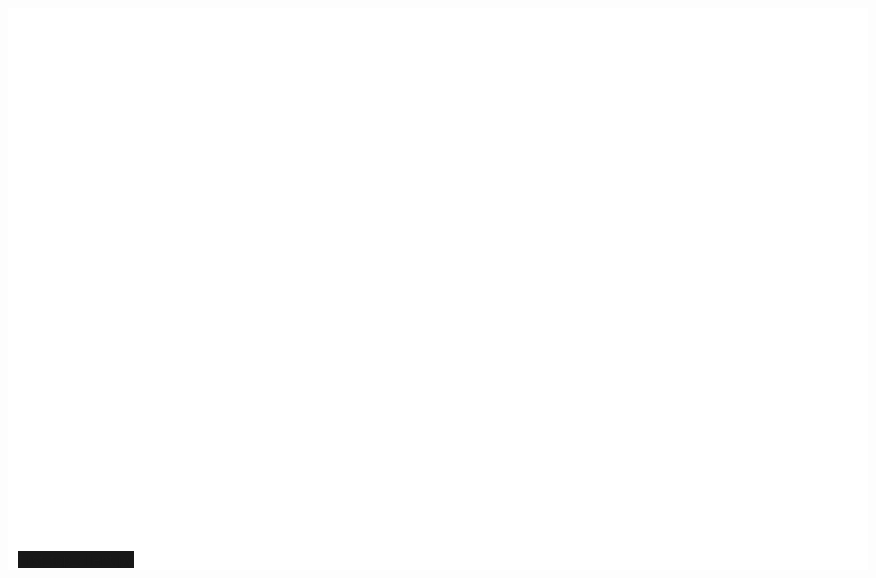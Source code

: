 



<br>
<br>
<br>
<br>
<br>
<br>
<br>
<br>
<br>
<br>






















<br>
<br>
<br>
<br>
<br>
<br>
<br>
<br>
<br>
<br>
<br>
<br>
<br>
<br>
<br>
<br>















<div class="segment">

<u style="background-color: #111111F7; margin-left: 10px;"> first_tcp_client.py</u>
